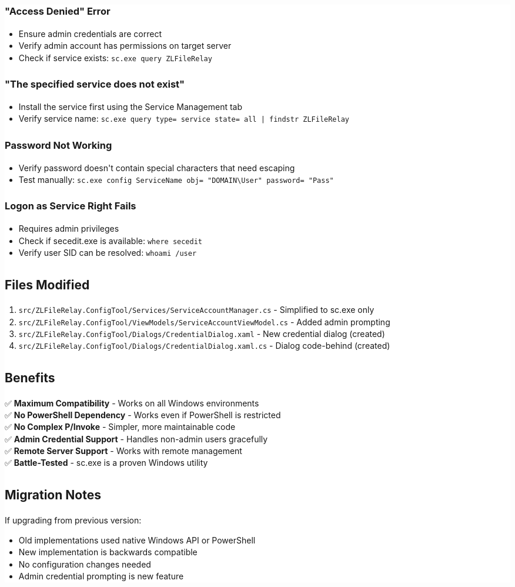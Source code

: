 ### "Access Denied" Error
- Ensure admin credentials are correct
- Verify admin account has permissions on target server
- Check if service exists: `sc.exe query ZLFileRelay`

### "The specified service does not exist"
- Install the service first using the Service Management tab
- Verify service name: `sc.exe query type= service state= all | findstr ZLFileRelay`

### Password Not Working
- Verify password doesn't contain special characters that need escaping
- Test manually: `sc.exe config ServiceName obj= "DOMAIN\User" password= "Pass"`

### Logon as Service Right Fails
- Requires admin privileges
- Check if secedit.exe is available: `where secedit`
- Verify user SID can be resolved: `whoami /user`

## Files Modified

1. `src/ZLFileRelay.ConfigTool/Services/ServiceAccountManager.cs` - Simplified to sc.exe only
2. `src/ZLFileRelay.ConfigTool/ViewModels/ServiceAccountViewModel.cs` - Added admin prompting
3. `src/ZLFileRelay.ConfigTool/Dialogs/CredentialDialog.xaml` - New credential dialog (created)
4. `src/ZLFileRelay.ConfigTool/Dialogs/CredentialDialog.xaml.cs` - Dialog code-behind (created)

## Benefits

✅ **Maximum Compatibility** - Works on all Windows environments  
✅ **No PowerShell Dependency** - Works even if PowerShell is restricted  
✅ **No Complex P/Invoke** - Simpler, more maintainable code  
✅ **Admin Credential Support** - Handles non-admin users gracefully  
✅ **Remote Server Support** - Works with remote management  
✅ **Battle-Tested** - sc.exe is a proven Windows utility  

## Migration Notes

If upgrading from previous version:
- Old implementations used native Windows API or PowerShell
- New implementation is backwards compatible
- No configuration changes needed
- Admin credential prompting is new feature

